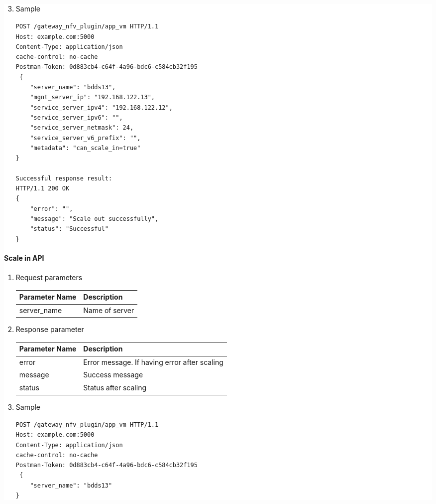 3.  Sample

    ```
    POST /gateway_nfv_plugin/app_vm HTTP/1.1
    Host: example.com:5000
    Content-Type: application/json
    cache-control: no-cache
    Postman-Token: 0d883cb4-c64f-4a96-bdc6-c584cb32f195
     {
        "server_name": "bdds13",
        "mgnt_server_ip": "192.168.122.13",
        "service_server_ipv4": "192.168.122.12",
        "service_server_ipv6": "",
        "service_server_netmask": 24,
        "service_server_v6_prefix": "",
        "metadata": "can_scale_in=true"
    }

    Successful response result:
    HTTP/1.1 200 OK
    {
        "error": "",
        "message": "Scale out successfully",
        "status": "Successful"
    }
    ```

#### Scale in API

1. Request parameters

    | Parameter Name | Description |
    | --- | --- |
    | server_name | Name of server |

2. Response parameter

     Parameter Name | Description |
    | --- | --- |
    | error | Error message. If having error after scaling |
    | message | Success message |
    | status | Status after scaling |

3.  Sample

    ```
    POST /gateway_nfv_plugin/app_vm HTTP/1.1
    Host: example.com:5000
    Content-Type: application/json
    cache-control: no-cache
    Postman-Token: 0d883cb4-c64f-4a96-bdc6-c584cb32f195
     {
        "server_name": "bdds13"
    }

